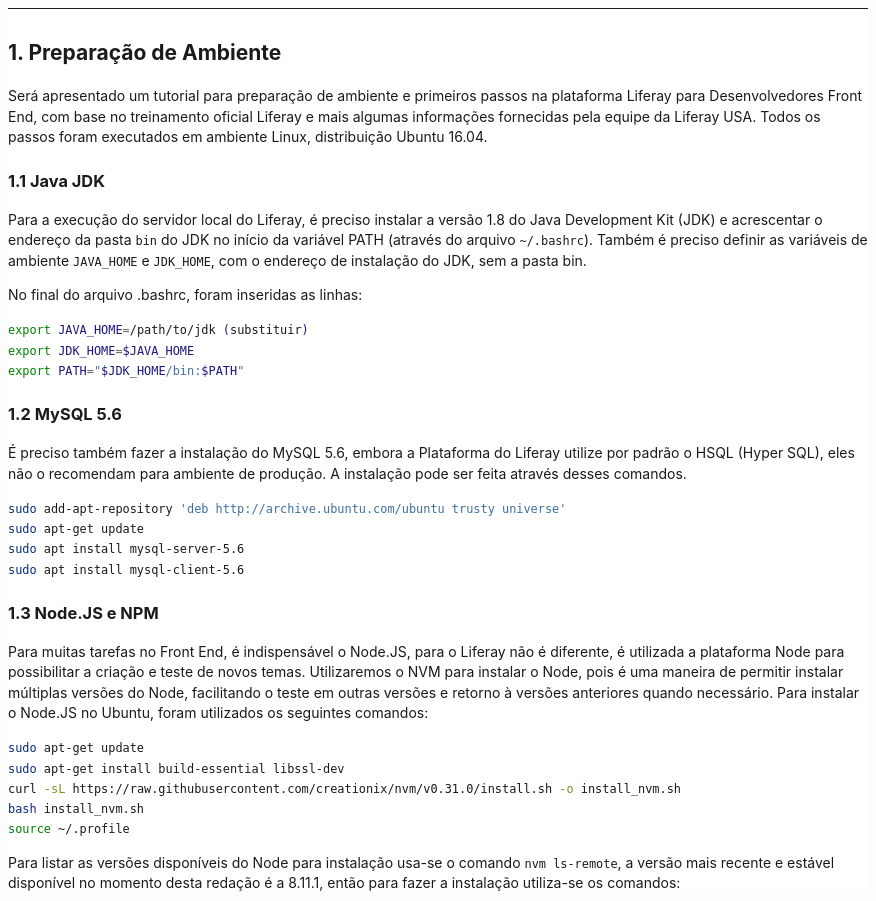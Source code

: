 -----

## 1. Preparação de Ambiente
Será apresentado um tutorial para preparação de ambiente e primeiros passos na plataforma Liferay para Desenvolvedores Front End, com base no treinamento oficial Liferay e mais algumas informações fornecidas pela equipe da Liferay USA.
Todos os passos foram executados em ambiente Linux, distribuição Ubuntu 16.04.

### 1.1 Java JDK
Para a execução do servidor local do Liferay, é preciso instalar a versão 1.8 do Java Development Kit (JDK) e acrescentar o endereço da pasta `bin` do JDK no início da variável PATH (através do arquivo `~/.bashrc`).
Também é preciso definir as variáveis de ambiente `JAVA_HOME` e `JDK_HOME`, com o endereço de instalação do JDK, sem a pasta bin.

No final do arquivo .bashrc, foram inseridas as linhas:

```bash
export JAVA_HOME=/path/to/jdk (substituir)
export JDK_HOME=$JAVA_HOME
export PATH="$JDK_HOME/bin:$PATH"
```

### 1.2 MySQL 5.6
É preciso também fazer a instalação do MySQL 5.6, embora a Plataforma do Liferay utilize por padrão o HSQL (Hyper SQL), eles não o recomendam para ambiente de produção.
A instalação pode ser feita através desses comandos.

```bash
sudo add-apt-repository 'deb http://archive.ubuntu.com/ubuntu trusty universe'
sudo apt-get update
sudo apt install mysql-server-5.6
sudo apt install mysql-client-5.6
```

### 1.3 Node.JS e NPM
Para muitas tarefas no Front End, é indispensável o Node.JS, para o Liferay não é diferente, é utilizada a plataforma Node para possibilitar a criação e teste de novos temas.
Utilizaremos o NVM para instalar o Node, pois é uma maneira de permitir instalar múltiplas versões do Node, facilitando o teste em outras versões e retorno à versões anteriores quando necessário.
Para instalar o Node.JS no Ubuntu, foram utilizados os seguintes comandos:

```bash
sudo apt-get update
sudo apt-get install build-essential libssl-dev
curl -sL https://raw.githubusercontent.com/creationix/nvm/v0.31.0/install.sh -o install_nvm.sh
bash install_nvm.sh
source ~/.profile
```

Para listar as versões disponíveis do Node para instalação usa-se o comando `nvm ls-remote`, a versão mais recente e estável disponível no momento desta redação é a 8.11.1, então para fazer a instalação utiliza-se os comandos:
